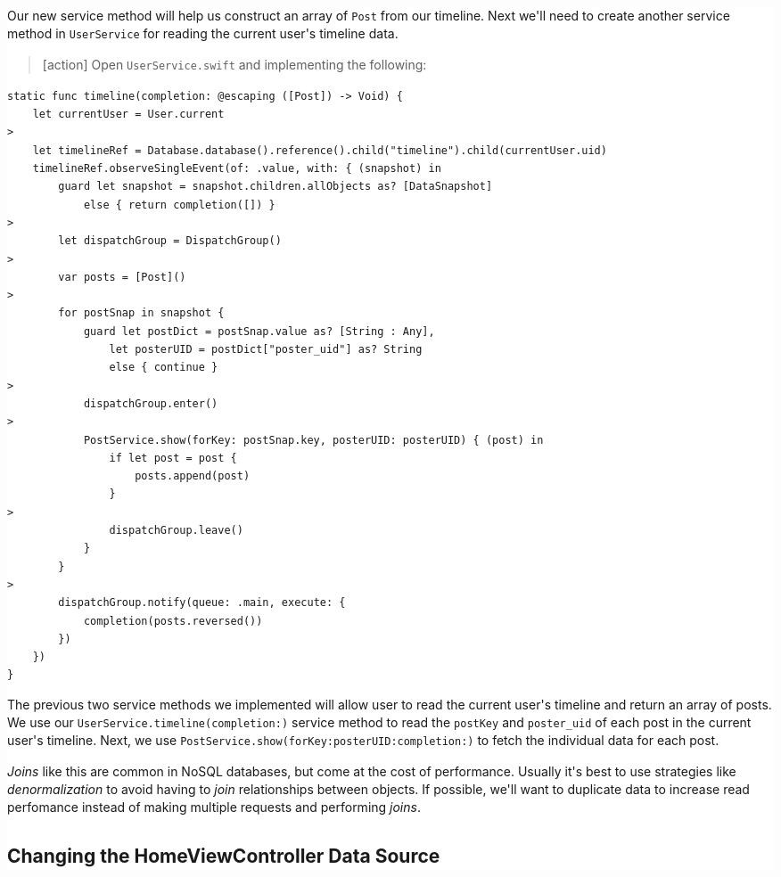 Our new service method will help us construct an array of `Post` from our timeline. Next we'll need to create another service method in `UserService` for reading the current user's timeline data.

> [action]
Open `UserService.swift` and implementing the following:
>
```
static func timeline(completion: @escaping ([Post]) -> Void) {
    let currentUser = User.current
>
    let timelineRef = Database.database().reference().child("timeline").child(currentUser.uid)
    timelineRef.observeSingleEvent(of: .value, with: { (snapshot) in
        guard let snapshot = snapshot.children.allObjects as? [DataSnapshot]
            else { return completion([]) }
>
        let dispatchGroup = DispatchGroup()
>
        var posts = [Post]()
>
        for postSnap in snapshot {
            guard let postDict = postSnap.value as? [String : Any],
                let posterUID = postDict["poster_uid"] as? String
                else { continue }
>
            dispatchGroup.enter()
>
            PostService.show(forKey: postSnap.key, posterUID: posterUID) { (post) in
                if let post = post {
                    posts.append(post)
                }
>
                dispatchGroup.leave()
            }
        }
>
        dispatchGroup.notify(queue: .main, execute: {
            completion(posts.reversed())
        })
    })
}
```

The previous two service methods we implemented will allow user to read the current user's timeline and return an array of posts. We use our `UserService.timeline(completion:)` service method to read the `postKey` and `poster_uid` of each post in the current user's timeline. Next, we use `PostService.show(forKey:posterUID:completion:)` to fetch the individual data for each post.

_Joins_ like this are common in NoSQL databases, but come at the cost of performance. Usually it's best to use strategies like _denormalization_ to avoid having to _join_ relationships between objects. If possible, we'll want to duplicate data to increase read perfomance instead of making multiple requests and performing _joins_.

## Changing the HomeViewController Data Source
